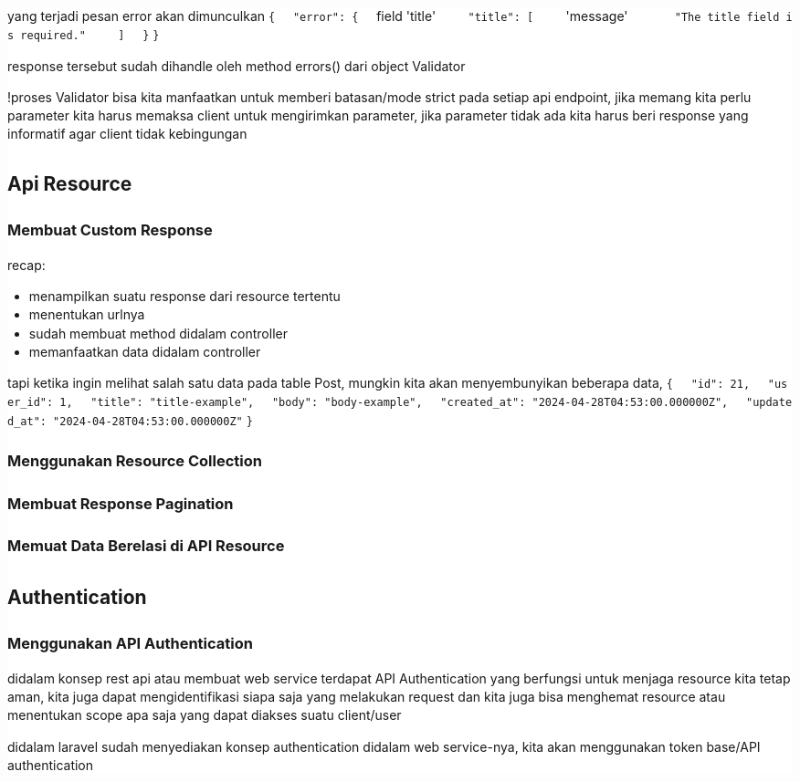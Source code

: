 
yang terjadi pesan error akan dimunculkan
`{`
    `"error": {`
    field 'title'
        `"title": [`
        'message'
            `"The title field is required."`
        `]`
    `}`
`}`

response tersebut sudah dihandle oleh method errors() dari object Validator

!proses Validator bisa kita manfaatkan untuk memberi batasan/mode strict pada setiap api endpoint,
jika memang kita perlu parameter kita harus memaksa client untuk mengirimkan parameter, jika parameter tidak ada kita harus beri response yang informatif agar client tidak kebingungan
## Api Resource
### Membuat Custom Response
recap:
- menampilkan suatu response dari resource tertentu
- menentukan urlnya
- sudah membuat method didalam controller
- memanfaatkan data didalam controller

tapi ketika ingin melihat salah satu data pada table Post, mungkin kita akan menyembunyikan beberapa data,
`{`
    `"id": 21,`
    `"user_id": 1,`
    `"title": "title-example",`
    `"body": "body-example",`
    `"created_at": "2024-04-28T04:53:00.000000Z",`
    `"updated_at": "2024-04-28T04:53:00.000000Z"`
`}`
### Menggunakan Resource Collection
### Membuat Response Pagination
### Memuat Data Berelasi di API Resource
## Authentication
### Menggunakan API Authentication
didalam konsep rest api atau membuat web service terdapat API Authentication yang berfungsi untuk menjaga resource kita tetap aman, kita juga dapat mengidentifikasi siapa saja yang melakukan request dan kita juga bisa menghemat resource atau menentukan scope apa saja yang dapat diakses suatu client/user

didalam laravel sudah menyediakan konsep authentication didalam web service-nya, kita akan menggunakan token base/API authentication
